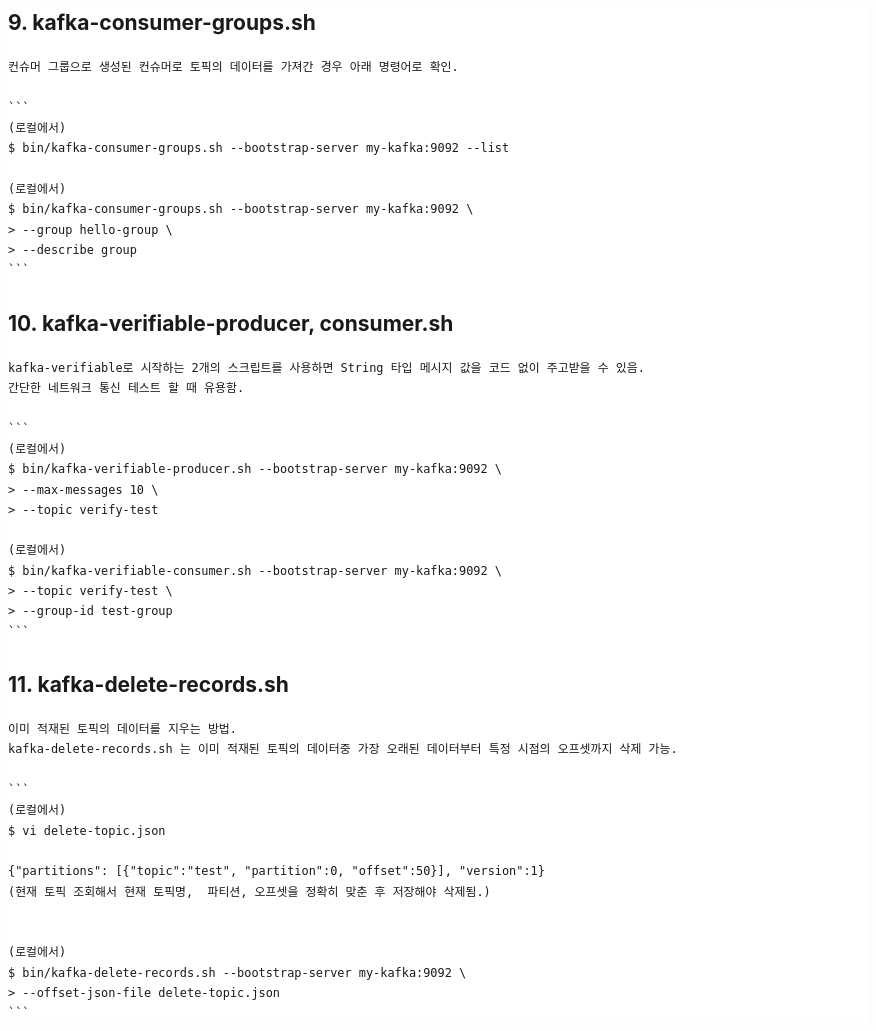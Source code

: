
## 9. kafka-consumer-groups.sh
	컨슈머 그룹으로 생성된 컨슈머로 토픽의 데이터를 가져간 경우 아래 명령어로 확인.

	```
	(로컬에서)
	$ bin/kafka-consumer-groups.sh --bootstrap-server my-kafka:9092 --list

	(로컬에서)
	$ bin/kafka-consumer-groups.sh --bootstrap-server my-kafka:9092 \
	> --group hello-group \
	> --describe group
	```


## 10. kafka-verifiable-producer, consumer.sh
	kafka-verifiable로 시작하는 2개의 스크립트를 사용하면 String 타입 메시지 값을 코드 없이 주고받을 수 있음.
	간단한 네트워크 통신 테스트 할 때 유용함.

	```
	(로컬에서)
	$ bin/kafka-verifiable-producer.sh --bootstrap-server my-kafka:9092 \
	> --max-messages 10 \
	> --topic verify-test

	(로컬에서)
	$ bin/kafka-verifiable-consumer.sh --bootstrap-server my-kafka:9092 \
	> --topic verify-test \
	> --group-id test-group
	```



## 11. kafka-delete-records.sh
	이미 적재된 토픽의 데이터를 지우는 방법.
	kafka-delete-records.sh 는 이미 적재된 토픽의 데이터중 가장 오래된 데이터부터 특정 시점의 오프셋까지 삭제 가능.

	```
	(로컬에서)
	$ vi delete-topic.json

	{"partitions": [{"topic":"test", "partition":0, "offset":50}], "version":1}
	(현재 토픽 조회해서 현재 토픽명,  파티션, 오프셋을 정확히 맞춘 후 저장해야 삭제됨.)


	(로컬에서)
	$ bin/kafka-delete-records.sh --bootstrap-server my-kafka:9092 \
	> --offset-json-file delete-topic.json
	```


	